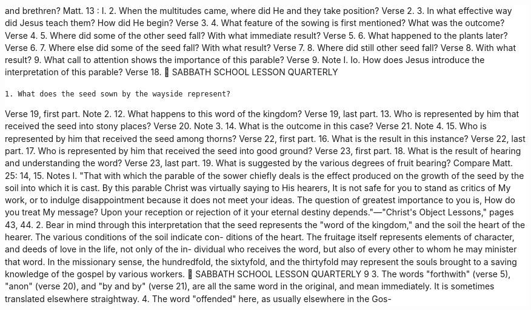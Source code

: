and brethren? Matt. 13 : I.
  2. When the multitudes came, where did He and they
take position? Verse 2.
  3. In what effective way did Jesus teach them? How
did He begin? Verse 3.
  4. What feature of the sowing is first mentioned?
What was the outcome? Verse 4.
  5. Where did some of the other seed fall? With what
immediate result? Verse 5.
  6. What happened to the plants later? Verse 6.
  7. Where else did some of the seed fall? With what
result? Verse 7.
  8. Where did still other seed fall? Verse 8. With
what result?
  9. What call to attention shows the importance of this
parable? Verse 9. Note I.
   Io. How does Jesus introduce the interpretation of
this parable? Verse 18.
            SABBATH SCHOOL LESSON QUARTERLY

    1. What does the seed sown by the wayside represent?
Verse 19, first part. Note 2.
  12. What happens to this word of the kingdom? Verse
19, last part.
  13. Who is represented by him that received the seed
into stony places? Verse 20. Note 3.
  14. What is the outcome in this case? Verse 21.
Note 4.
  15. Who is represented by him that received the seed
among thorns? Verse 22, first part.
  16. What is the result in this instance? Verse 22, last
part.
  17. Who is represented by him that received the seed
into good ground? Verse 23, first part.
  18. What is the result of hearing and understanding
the word? Verse 23, last part.
  19. What is suggested by the various degrees of fruit
bearing? Compare Matt. 25: 14, 15.
                            Notes
  I. "That with which the parable of the sower chiefly deals is
the effect produced on the growth of the seed by the soil into
which it is cast. By this parable Christ was virtually saying to
His hearers, It is not safe for you to stand as critics of My
work, or to indulge disappointment because it does not meet
your ideas. The question of greatest importance to you is, How
do you treat My message? Upon your reception or rejection
of it your eternal destiny depends."—"Christ's Object Lessons,"
pages 43, 44.
  2. Bear in mind through this interpretation that the seed
represents the "word of the kingdom," and the soil the heart
of the hearer. The various conditions of the soil indicate con-
ditions of the heart. The fruitage itself represents elements of
character, and deeds of love in the life, not only of the in-
dividual who receives the word, but also of every other to
whom he may minister that word. In the missionary sense, the
hundredfold, the sixtyfold, and the thirtyfold may represent the
souls brought to a saving knowledge of the gospel by various
workers.
            SABBATH SCHOOL LESSON QUARTERLY                      9
   3. The words "forthwith" (verse 5), "anon" (verse 20), and
"by and by" (verse 21), are all the same word in the original,
and mean immediately. It is sometimes translated elsewhere
straightway.
  4. The word "offended" here, as usually elsewhere in the Gos-
